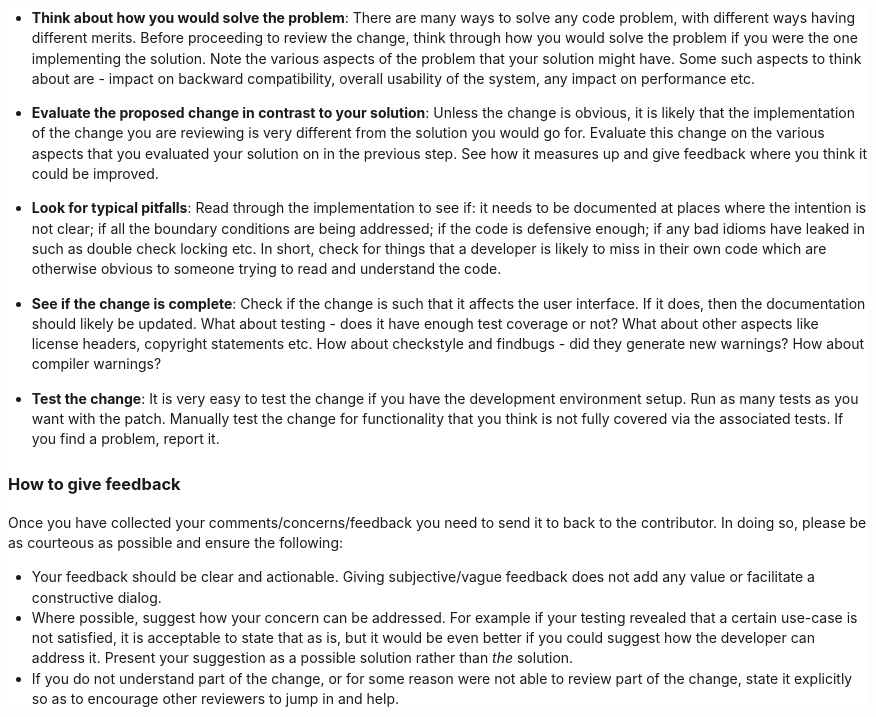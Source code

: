 

-   **Think about how you would solve the problem**: There are many ways
    to solve any code problem, with different ways having
    different merits. Before proceeding to review the change, think
    through how you would solve the problem if you were the one
    implementing the solution. Note the various aspects of the problem
    that your solution might have. Some such aspects to think about
    are - impact on backward compatibility, overall usability of the
    system, any impact on performance etc.



-   **Evaluate the proposed change in contrast to your solution**:
    Unless the change is obvious, it is likely that the implementation
    of the change you are reviewing is very different from the solution
    you would go for. Evaluate this change on the various aspects that
    you evaluated your solution on in the previous step. See how it
    measures up and give feedback where you think it could be improved.



-   **Look for typical pitfalls**: Read through the implementation to
    see if: it needs to be documented at places where the intention is
    not clear; if all the boundary conditions are being addressed; if
    the code is defensive enough; if any bad idioms have leaked in such
    as double check locking etc. In short, check for things that a
    developer is likely to miss in their own code which are otherwise
    obvious to someone trying to read and understand the code.



-   **See if the change is complete**: Check if the change is such that
    it affects the user interface. If it does, then the documentation
    should likely be updated. What about testing - does it have enough
    test coverage or not? What about other aspects like license headers,
    copyright statements etc. How about checkstyle and findbugs - did
    they generate new warnings? How about compiler warnings?



-   **Test the change**: It is very easy to test the change if you have
    the development environment setup. Run as many tests as
    you want with the patch. Manually test the change for functionality
    that you think is not fully covered via the associated tests. If you
    find a problem, report it.

### How to give feedback

Once you have collected your comments/concerns/feedback you need to send
it to back to the contributor. In doing so, please be as courteous as
possible and ensure the following:

-   Your feedback should be clear and actionable. Giving
    subjective/vague feedback does not add any value or facilitate a
    constructive dialog.
-   Where possible, suggest how your concern can be addressed. For
    example if your testing revealed that a certain use-case is not
    satisfied, it is acceptable to state that as is, but it would be
    even better if you could suggest how the developer can address it.
    Present your suggestion as a possible solution rather than
    *the* solution.
-   If you do not understand part of the change, or for some reason were
    not able to review part of the change, state it explicitly so as to
    encourage other reviewers to jump in and help.
